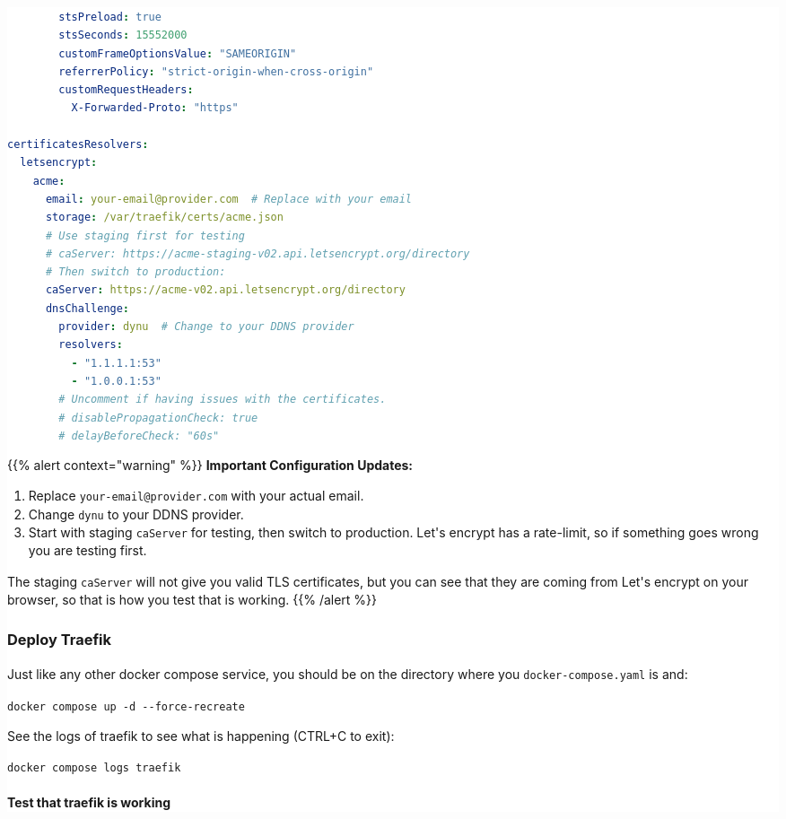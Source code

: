 ```yaml
        stsPreload: true
        stsSeconds: 15552000
        customFrameOptionsValue: "SAMEORIGIN"
        referrerPolicy: "strict-origin-when-cross-origin"
        customRequestHeaders:
          X-Forwarded-Proto: "https"

certificatesResolvers:
  letsencrypt:
    acme:
      email: your-email@provider.com  # Replace with your email
      storage: /var/traefik/certs/acme.json
      # Use staging first for testing
      # caServer: https://acme-staging-v02.api.letsencrypt.org/directory
      # Then switch to production:
      caServer: https://acme-v02.api.letsencrypt.org/directory
      dnsChallenge:
        provider: dynu  # Change to your DDNS provider
        resolvers:
          - "1.1.1.1:53"
          - "1.0.0.1:53"
        # Uncomment if having issues with the certificates.
        # disablePropagationCheck: true
        # delayBeforeCheck: "60s"
```

{{% alert context="warning" %}}
**Important Configuration Updates:**
1. Replace `your-email@provider.com` with your actual email.
2. Change `dynu` to your DDNS provider.
3. Start with staging `caServer` for testing, then switch to production. Let's encrypt has a rate-limit, so if something goes wrong you are testing first.

The staging `caServer` will not give you valid TLS certificates, but you can see that they are coming from Let's encrypt on your browser, so that is how you test that is working.
{{% /alert %}}

### Deploy Traefik

Just like any other docker compose service, you should be on the directory where you `docker-compose.yaml` is and:

```shell
docker compose up -d --force-recreate 
```

See the logs of traefik to see what is happening (CTRL+C to exit):

```shell
docker compose logs traefik
```

#### Test that traefik is working
